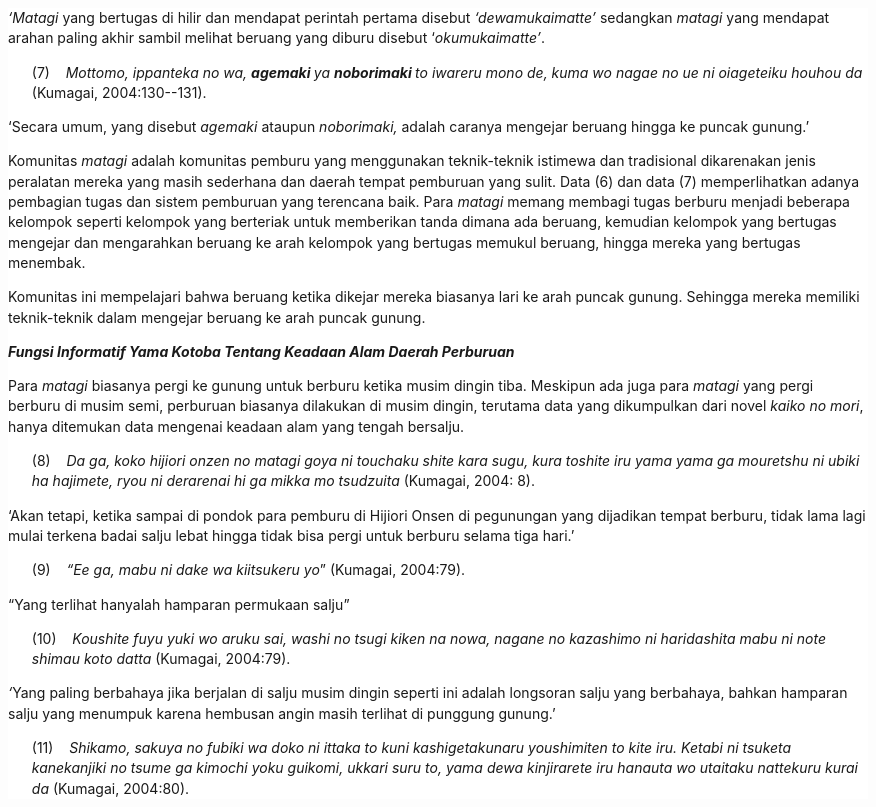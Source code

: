 <p><span class="font2" style="font-style:italic;">‘Matagi</span><span class="font2"> yang bertugas di hilir dan mendapat perintah pertama disebut </span><span class="font2" style="font-style:italic;">‘dewamukaimatte’ </span><span class="font2">sedangkan </span><span class="font2" style="font-style:italic;">matagi</span><span class="font2"> yang mendapat arahan paling akhir sambil melihat beruang yang diburu disebut ‘</span><span class="font2" style="font-style:italic;">okumukaimatte’</span><span class="font2">.</span></p>
<ul style="list-style:none;"><li>
<p><span class="font2">(7)</span><span class="font2" style="font-style:italic;"> &nbsp;&nbsp;&nbsp;Mottomo, ippanteka no wa, </span><span class="font2" style="font-weight:bold;font-style:italic;">agemaki </span><span class="font2" style="font-style:italic;">ya </span><span class="font2" style="font-weight:bold;font-style:italic;">noborimaki </span><span class="font2" style="font-style:italic;">to iwareru mono de, kuma wo nagae no ue ni oiageteiku houhou da</span><span class="font2"> (Kumagai, 2004:130--131).</span></p></li></ul>
<p><span class="font2">‘Secara umum, yang disebut </span><span class="font2" style="font-style:italic;">agemaki</span><span class="font2"> ataupun </span><span class="font2" style="font-style:italic;">noborimaki,</span><span class="font2"> adalah caranya mengejar beruang hingga ke puncak gunung.’</span></p>
<p><span class="font2">Komunitas </span><span class="font2" style="font-style:italic;">matagi</span><span class="font2"> adalah komunitas pemburu yang menggunakan teknik-teknik istimewa dan tradisional dikarenakan jenis peralatan mereka yang masih sederhana dan daerah tempat pemburuan yang sulit. Data (6) dan data (7) memperlihatkan adanya pembagian tugas dan sistem pemburuan yang terencana baik. Para </span><span class="font2" style="font-style:italic;">matagi</span><span class="font2"> memang membagi tugas berburu menjadi beberapa kelompok seperti kelompok yang berteriak untuk memberikan tanda dimana ada beruang, kemudian kelompok yang bertugas mengejar dan mengarahkan beruang ke arah kelompok yang bertugas memukul beruang, hingga mereka yang bertugas menembak.</span></p>
<p><span class="font2">Komunitas ini mempelajari bahwa beruang ketika dikejar mereka biasanya lari ke arah puncak gunung. Sehingga mereka memiliki teknik-teknik dalam mengejar beruang ke arah puncak gunung.</span></p>
<p><span class="font2" style="font-weight:bold;font-style:italic;">Fungsi Informatif Yama Kotoba Tentang Keadaan Alam Daerah Perburuan</span></p>
<p><span class="font2">Para </span><span class="font2" style="font-style:italic;">matagi</span><span class="font2"> biasanya pergi ke gunung untuk berburu ketika musim dingin tiba. Meskipun ada juga para </span><span class="font2" style="font-style:italic;">matagi</span><span class="font2"> yang pergi berburu di musim semi, perburuan biasanya dilakukan di musim dingin, terutama data yang dikumpulkan dari novel </span><span class="font2" style="font-style:italic;">kaiko no mori</span><span class="font2">, hanya ditemukan data mengenai keadaan alam yang tengah bersalju.</span></p>
<ul style="list-style:none;"><li>
<p><span class="font2">(8)</span><span class="font2" style="font-style:italic;"> &nbsp;&nbsp;&nbsp;Da ga, koko hijiori onzen no matagi goya ni touchaku shite kara sugu, kura toshite iru yama yama ga mouretshu ni ubiki ha hajimete, ryou ni derarenai hi ga mikka mo tsudzuita</span><span class="font2"> (Kumagai, 2004: 8).</span></p></li></ul>
<p><span class="font2">‘Akan tetapi, ketika sampai di pondok para pemburu di Hijiori Onsen di pegunungan yang dijadikan tempat berburu, tidak lama lagi mulai terkena badai salju lebat hingga tidak bisa pergi untuk berburu selama tiga hari.’</span></p>
<ul style="list-style:none;"><li>
<p><span class="font2">(9)</span><span class="font2" style="font-style:italic;"> &nbsp;&nbsp;&nbsp;“Ee ga, mabu ni dake wa kiitsukeru yo</span><span class="font2">” (Kumagai, 2004:79).</span></p></li></ul>
<p><span class="font2">“Yang terlihat hanyalah hamparan permukaan salju”</span></p>
<ul style="list-style:none;"><li>
<p><span class="font2">(10)</span><span class="font2" style="font-style:italic;"> &nbsp;&nbsp;&nbsp;Koushite fuyu yuki wo aruku sai, washi no tsugi kiken na nowa, nagane no kazashimo ni haridashita mabu ni note shimau koto datta</span><span class="font2"> (Kumagai, 2004:79).</span></p></li></ul>
<p><span class="font2" style="font-style:italic;">‘</span><span class="font2">Yang paling berbahaya jika berjalan di salju musim dingin seperti ini adalah longsoran salju yang berbahaya, bahkan hamparan salju yang menumpuk karena hembusan angin masih terlihat di punggung gunung.’</span></p>
<ul style="list-style:none;"><li>
<p><span class="font2">(11)</span><span class="font2" style="font-style:italic;"> &nbsp;&nbsp;&nbsp;Shikamo, sakuya no fubiki wa doko ni ittaka to kuni kashigetakunaru youshimiten to kite iru. Ketabi ni tsuketa kanekanjiki no tsume ga kimochi yoku guikomi, ukkari suru to, yama dewa kinjirarete iru hanauta wo utaitaku nattekuru kurai da</span><span class="font2"> (Kumagai, 2004:80).</span></p></li></ul>